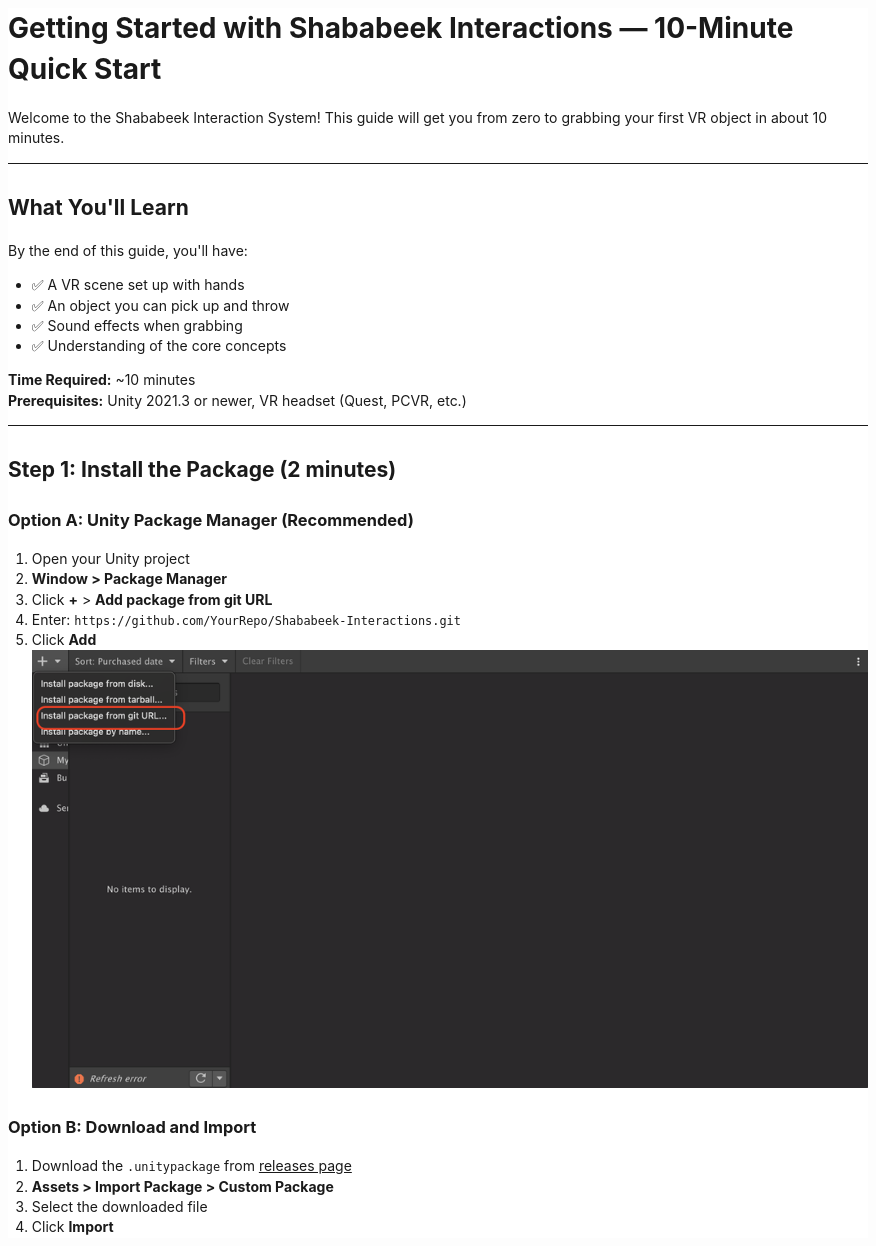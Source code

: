 # Getting Started with Shababeek Interactions — 10-Minute Quick Start

Welcome to the Shababeek Interaction System! This guide will get you from zero to grabbing your first VR object in about 10 minutes.

---

## What You'll Learn

By the end of this guide, you'll have:
- ✅ A VR scene set up with hands
- ✅ An object you can pick up and throw
- ✅ Sound effects when grabbing
- ✅ Understanding of the core concepts

**Time Required:** ~10 minutes  
**Prerequisites:** Unity 2021.3 or newer, VR headset (Quest, PCVR, etc.)

---

## Step 1: Install the Package (2 minutes)

### Option A: Unity Package Manager (Recommended)
1. Open your Unity project
2. **Window > Package Manager**
3. Click **+** > **Add package from git URL**
4. Enter: `https://github.com/YourRepo/Shababeek-Interactions.git`
5. Click **Add**
![AddFromPackageManager.png](../Images/AddFromPackageManager.png)
### Option B: Download and Import
1. Download the `.unitypackage` from [releases page](https://github.com/Shababeek/Interactions/releases)
2. **Assets > Import Package > Custom Package**
3. Select the downloaded file
4. Click **Import**
